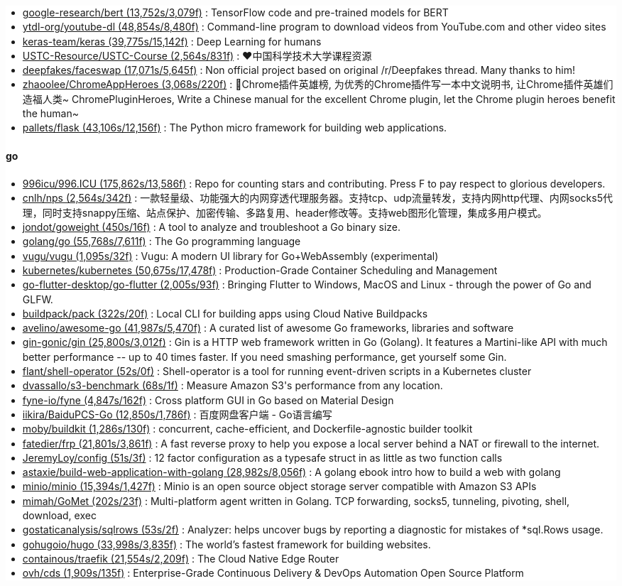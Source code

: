 * [google-research/bert (13,752s/3,079f)](https://github.com/google-research/bert) : TensorFlow code and pre-trained models for BERT
* [ytdl-org/youtube-dl (48,854s/8,480f)](https://github.com/ytdl-org/youtube-dl) : Command-line program to download videos from YouTube.com and other video sites
* [keras-team/keras (39,775s/15,142f)](https://github.com/keras-team/keras) : Deep Learning for humans
* [USTC-Resource/USTC-Course (2,564s/831f)](https://github.com/USTC-Resource/USTC-Course) : ❤️中国科学技术大学课程资源
* [deepfakes/faceswap (17,071s/5,645f)](https://github.com/deepfakes/faceswap) : Non official project based on original /r/Deepfakes thread. Many thanks to him!
* [zhaoolee/ChromeAppHeroes (3,068s/220f)](https://github.com/zhaoolee/ChromeAppHeroes) : 🌈Chrome插件英雄榜, 为优秀的Chrome插件写一本中文说明书, 让Chrome插件英雄们造福人类~ ChromePluginHeroes, Write a Chinese manual for the excellent Chrome plugin, let the Chrome plugin heroes benefit the human~
* [pallets/flask (43,106s/12,156f)](https://github.com/pallets/flask) : The Python micro framework for building web applications.

#### go
* [996icu/996.ICU (175,862s/13,586f)](https://github.com/996icu/996.ICU) : Repo for counting stars and contributing. Press F to pay respect to glorious developers.
* [cnlh/nps (2,564s/342f)](https://github.com/cnlh/nps) : 一款轻量级、功能强大的内网穿透代理服务器。支持tcp、udp流量转发，支持内网http代理、内网socks5代理，同时支持snappy压缩、站点保护、加密传输、多路复用、header修改等。支持web图形化管理，集成多用户模式。
* [jondot/goweight (450s/16f)](https://github.com/jondot/goweight) : A tool to analyze and troubleshoot a Go binary size.
* [golang/go (55,768s/7,611f)](https://github.com/golang/go) : The Go programming language
* [vugu/vugu (1,095s/32f)](https://github.com/vugu/vugu) : Vugu: A modern UI library for Go+WebAssembly (experimental)
* [kubernetes/kubernetes (50,675s/17,478f)](https://github.com/kubernetes/kubernetes) : Production-Grade Container Scheduling and Management
* [go-flutter-desktop/go-flutter (2,005s/93f)](https://github.com/go-flutter-desktop/go-flutter) : Bringing Flutter to Windows, MacOS and Linux - through the power of Go and GLFW.
* [buildpack/pack (322s/20f)](https://github.com/buildpack/pack) : Local CLI for building apps using Cloud Native Buildpacks
* [avelino/awesome-go (41,987s/5,470f)](https://github.com/avelino/awesome-go) : A curated list of awesome Go frameworks, libraries and software
* [gin-gonic/gin (25,800s/3,012f)](https://github.com/gin-gonic/gin) : Gin is a HTTP web framework written in Go (Golang). It features a Martini-like API with much better performance -- up to 40 times faster. If you need smashing performance, get yourself some Gin.
* [flant/shell-operator (52s/0f)](https://github.com/flant/shell-operator) : Shell-operator is a tool for running event-driven scripts in a Kubernetes cluster
* [dvassallo/s3-benchmark (68s/1f)](https://github.com/dvassallo/s3-benchmark) : Measure Amazon S3's performance from any location.
* [fyne-io/fyne (4,847s/162f)](https://github.com/fyne-io/fyne) : Cross platform GUI in Go based on Material Design
* [iikira/BaiduPCS-Go (12,850s/1,786f)](https://github.com/iikira/BaiduPCS-Go) : 百度网盘客户端 - Go语言编写
* [moby/buildkit (1,286s/130f)](https://github.com/moby/buildkit) : concurrent, cache-efficient, and Dockerfile-agnostic builder toolkit
* [fatedier/frp (21,801s/3,861f)](https://github.com/fatedier/frp) : A fast reverse proxy to help you expose a local server behind a NAT or firewall to the internet.
* [JeremyLoy/config (51s/3f)](https://github.com/JeremyLoy/config) : 12 factor configuration as a typesafe struct in as little as two function calls
* [astaxie/build-web-application-with-golang (28,982s/8,056f)](https://github.com/astaxie/build-web-application-with-golang) : A golang ebook intro how to build a web with golang
* [minio/minio (15,394s/1,427f)](https://github.com/minio/minio) : Minio is an open source object storage server compatible with Amazon S3 APIs
* [mimah/GoMet (202s/23f)](https://github.com/mimah/GoMet) : Multi-platform agent written in Golang. TCP forwarding, socks5, tunneling, pivoting, shell, download, exec
* [gostaticanalysis/sqlrows (53s/2f)](https://github.com/gostaticanalysis/sqlrows) : Analyzer: helps uncover bugs by reporting a diagnostic for mistakes of *sql.Rows usage.
* [gohugoio/hugo (33,998s/3,835f)](https://github.com/gohugoio/hugo) : The world’s fastest framework for building websites.
* [containous/traefik (21,554s/2,209f)](https://github.com/containous/traefik) : The Cloud Native Edge Router
* [ovh/cds (1,909s/135f)](https://github.com/ovh/cds) : Enterprise-Grade Continuous Delivery & DevOps Automation Open Source Platform